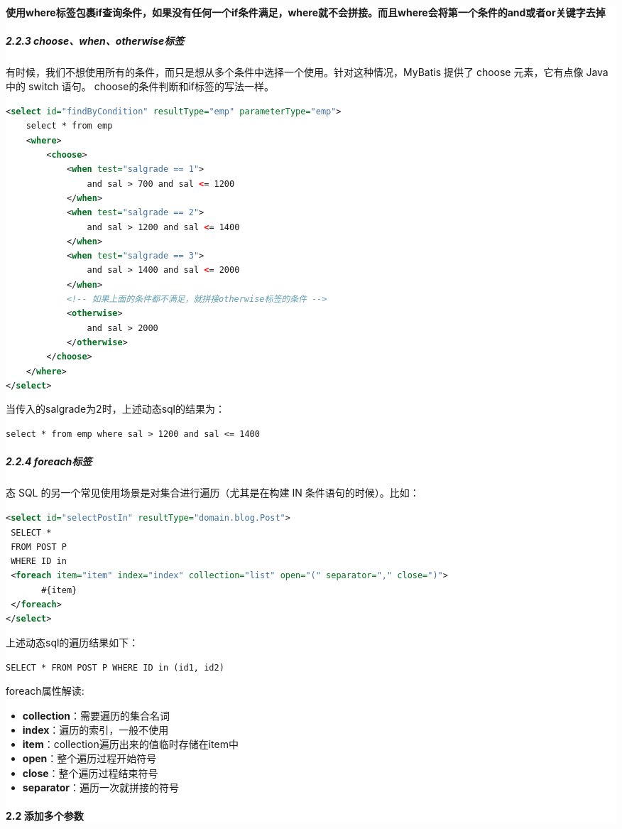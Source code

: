**使用where标签包裹if查询条件，如果没有任何一个if条件满足，where就不会拼接。而且where会将第一个条件的and或者or关键字去掉**

##### 2.2.3 choose、when、otherwise标签

有时候，我们不想使用所有的条件，而只是想从多个条件中选择一个使用。针对这种情况，MyBatis 提供了 choose 元素，它有点像 Java 中的 switch 语句。 choose的条件判断和if标签的写法一样。

```xml
<select id="findByCondition" resultType="emp" parameterType="emp">
    select * from emp
    <where>
        <choose>
            <when test="salgrade == 1">
                and sal > 700 and sal <= 1200
            </when>
            <when test="salgrade == 2">
                and sal > 1200 and sal <= 1400
            </when>
            <when test="salgrade == 3">
                and sal > 1400 and sal <= 2000
            </when>
            <!-- 如果上面的条件都不满足，就拼接otherwise标签的条件 -->
            <otherwise>
                and sal > 2000
            </otherwise>
        </choose>
    </where>
</select>
```

当传入的salgrade为2时，上述动态sql的结果为：

`select * from emp where sal > 1200 and sal <= 1400`

##### 2.2.4 foreach标签

态 SQL 的另一个常见使用场景是对集合进行遍历（尤其是在构建 IN 条件语句的时候）。比如：

```xml
<select id="selectPostIn" resultType="domain.blog.Post">
 SELECT *
 FROM POST P
 WHERE ID in
 <foreach item="item" index="index" collection="list" open="(" separator="," close=")">
       #{item}
 </foreach>
</select>
```

上述动态sql的遍历结果如下：

`SELECT * FROM POST P WHERE ID in (id1, id2)`

foreach属性解读:

- **collection**：需要遍历的集合名词
- **index**：遍历的索引，一般不使用
- **item**：collection遍历出来的值临时存储在item中
- **open**：整个遍历过程开始符号
- **close**：整个遍历过程结束符号
- **separator**：遍历一次就拼接的符号

#### 2.2 添加多个参数